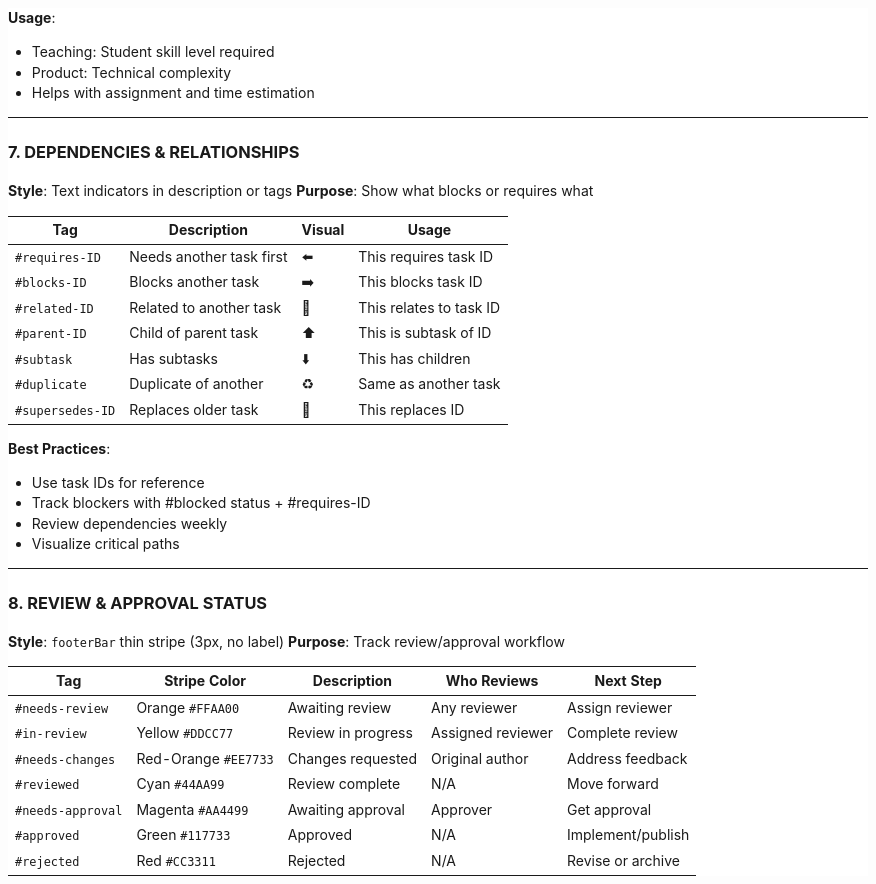 **Usage**:
- Teaching: Student skill level required
- Product: Technical complexity
- Helps with assignment and time estimation

---

### 7. DEPENDENCIES & RELATIONSHIPS

**Style**: Text indicators in description or tags
**Purpose**: Show what blocks or requires what

| Tag | Description | Visual | Usage |
|-----|-------------|--------|-------|
| `#requires-ID` | Needs another task first | ⬅️ | This requires task ID |
| `#blocks-ID` | Blocks another task | ➡️ | This blocks task ID |
| `#related-ID` | Related to another task | 🔗 | This relates to task ID |
| `#parent-ID` | Child of parent task | ⬆️ | This is subtask of ID |
| `#subtask` | Has subtasks | ⬇️ | This has children |
| `#duplicate` | Duplicate of another | ♻️ | Same as another task |
| `#supersedes-ID` | Replaces older task | 🔄 | This replaces ID |

**Best Practices**:
- Use task IDs for reference
- Track blockers with #blocked status + #requires-ID
- Review dependencies weekly
- Visualize critical paths

---

### 8. REVIEW & APPROVAL STATUS

**Style**: `footerBar` thin stripe (3px, no label)
**Purpose**: Track review/approval workflow

| Tag | Stripe Color | Description | Who Reviews | Next Step |
|-----|-------------|-------------|-------------|-----------|
| `#needs-review` | Orange `#FFAA00` | Awaiting review | Any reviewer | Assign reviewer |
| `#in-review` | Yellow `#DDCC77` | Review in progress | Assigned reviewer | Complete review |
| `#needs-changes` | Red-Orange `#EE7733` | Changes requested | Original author | Address feedback |
| `#reviewed` | Cyan `#44AA99` | Review complete | N/A | Move forward |
| `#needs-approval` | Magenta `#AA4499` | Awaiting approval | Approver | Get approval |
| `#approved` | Green `#117733` | Approved | N/A | Implement/publish |
| `#rejected` | Red `#CC3311` | Rejected | N/A | Revise or archive |
